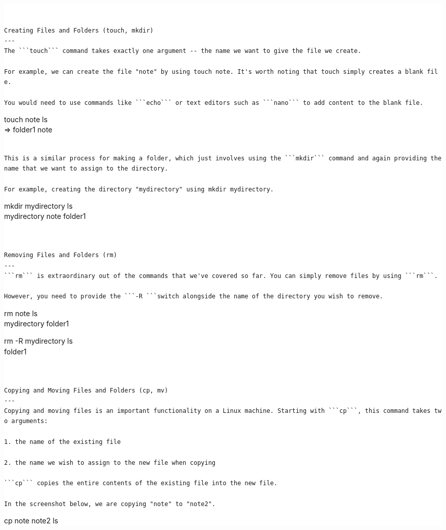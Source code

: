 ```


Creating Files and Folders (touch, mkdir)
---
The ```touch``` command takes exactly one argument -- the name we want to give the file we create.

For example, we can create the file "note" by using touch note. It's worth noting that touch simply creates a blank file. 

You would need to use commands like ```echo``` or text editors such as ```nano``` to add content to the blank file.
```
touch note
ls           
=> folder1 note
```

This is a similar process for making a folder, which just involves using the ```mkdir``` command and again providing the name that we want to assign to the directory. 

For example, creating the directory "mydirectory" using mkdir mydirectory.

```
mkdir mydirectory
ls           
mydirectory note folder1
```


Removing Files and Folders (rm)
---
```rm``` is extraordinary out of the commands that we've covered so far. You can simply remove files by using ```rm```. 

However, you need to provide the ```-R ```switch alongside the name of the directory you wish to remove.

```
rm note
ls           
 mydirectory folder1
```

```
rm -R mydirectory
ls           
folder1
```


Copying and Moving Files and Folders (cp, mv)
---
Copying and moving files is an important functionality on a Linux machine. Starting with ```cp```, this command takes two arguments:

1. the name of the existing file

2. the name we wish to assign to the new file when copying

```cp``` copies the entire contents of the existing file into the new file. 

In the screenshot below, we are copying "note" to "note2".

```
cp note note2
ls           